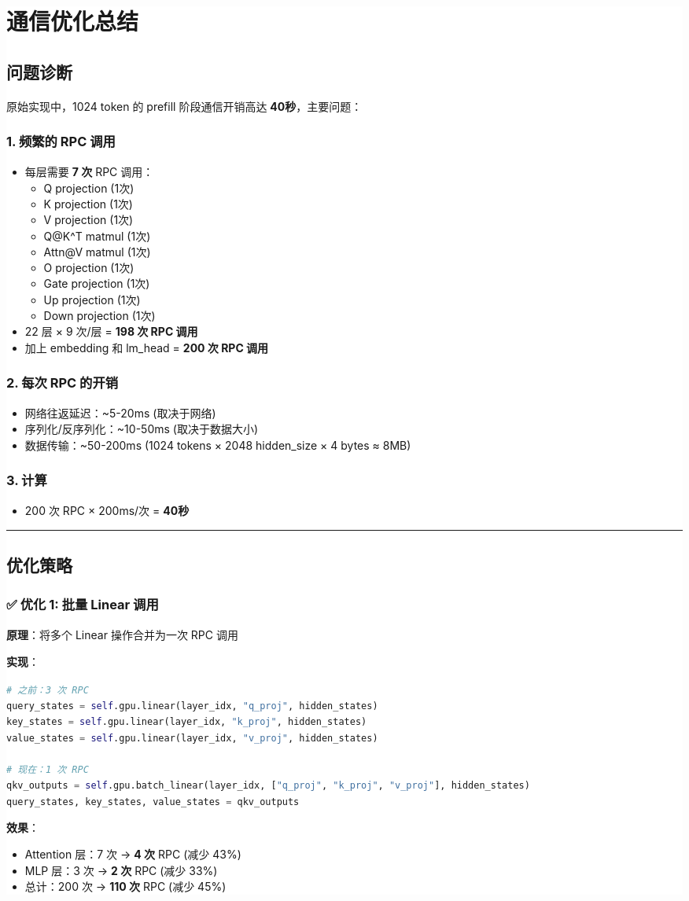 # 通信优化总结

## 问题诊断

原始实现中，1024 token 的 prefill 阶段通信开销高达 **40秒**，主要问题：

### 1. **频繁的 RPC 调用**
- 每层需要 **7 次** RPC 调用：
  - Q projection (1次)
  - K projection (1次)
  - V projection (1次)
  - Q@K^T matmul (1次)
  - Attn@V matmul (1次)
  - O projection (1次)
  - Gate projection (1次)
  - Up projection (1次)
  - Down projection (1次)
- 22 层 × 9 次/层 = **198 次 RPC 调用**
- 加上 embedding 和 lm_head = **200 次 RPC 调用**

### 2. **每次 RPC 的开销**
- 网络往返延迟：~5-20ms (取决于网络)
- 序列化/反序列化：~10-50ms (取决于数据大小)
- 数据传输：~50-200ms (1024 tokens × 2048 hidden_size × 4 bytes ≈ 8MB)

### 3. **计算**
- 200 次 RPC × 200ms/次 = **40秒**

---

## 优化策略

### ✅ 优化 1: 批量 Linear 调用

**原理**：将多个 Linear 操作合并为一次 RPC 调用

**实现**：
```python
# 之前：3 次 RPC
query_states = self.gpu.linear(layer_idx, "q_proj", hidden_states)
key_states = self.gpu.linear(layer_idx, "k_proj", hidden_states)
value_states = self.gpu.linear(layer_idx, "v_proj", hidden_states)

# 现在：1 次 RPC
qkv_outputs = self.gpu.batch_linear(layer_idx, ["q_proj", "k_proj", "v_proj"], hidden_states)
query_states, key_states, value_states = qkv_outputs
```

**效果**：
- Attention 层：7 次 → **4 次** RPC (减少 43%)
- MLP 层：3 次 → **2 次** RPC (减少 33%)
- 总计：200 次 → **110 次** RPC (减少 45%)
